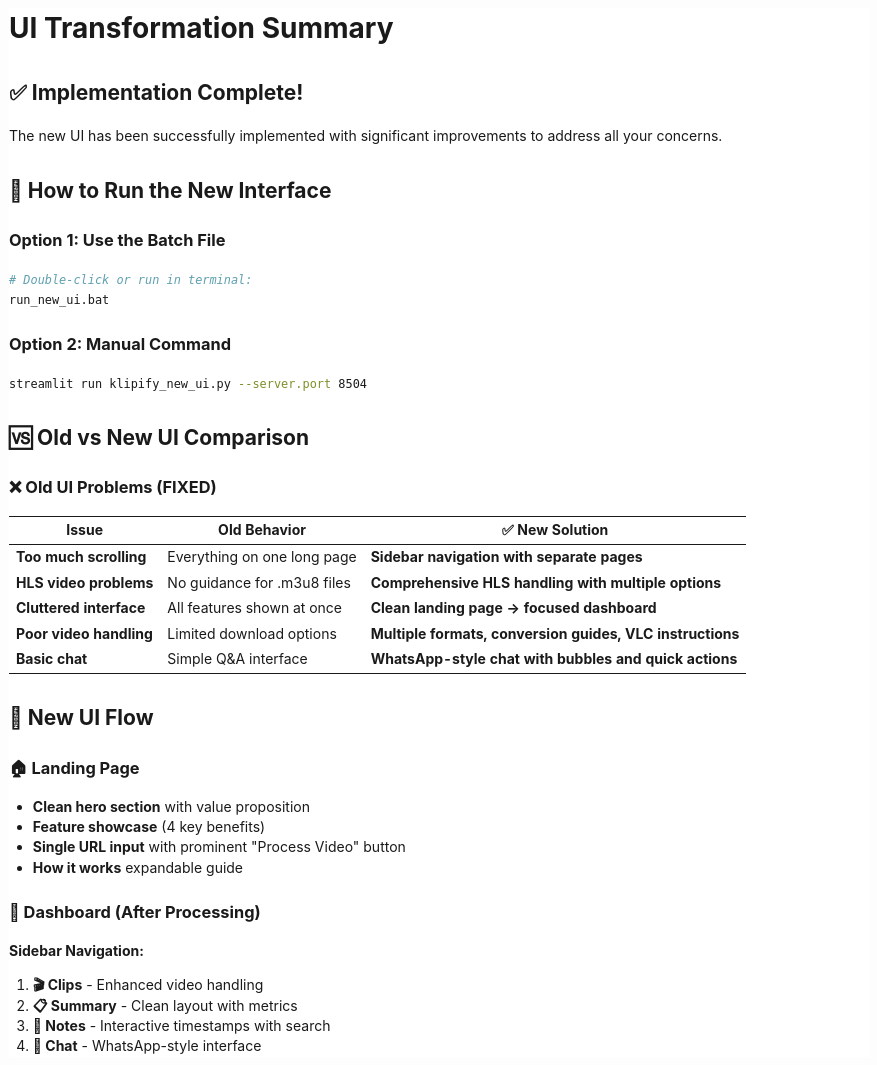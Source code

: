 # UI Transformation Summary

## ✅ Implementation Complete!

The new UI has been successfully implemented with significant improvements to address all your concerns.

## 🔄 How to Run the New Interface

### Option 1: Use the Batch File
```bash
# Double-click or run in terminal:
run_new_ui.bat
```

### Option 2: Manual Command
```bash
streamlit run klipify_new_ui.py --server.port 8504
```

## 🆚 Old vs New UI Comparison

### ❌ Old UI Problems (FIXED)
| Issue | Old Behavior | ✅ New Solution |
|-------|-------------|----------------|
| **Too much scrolling** | Everything on one long page | **Sidebar navigation with separate pages** |
| **HLS video problems** | No guidance for .m3u8 files | **Comprehensive HLS handling with multiple options** |
| **Cluttered interface** | All features shown at once | **Clean landing page → focused dashboard** |
| **Poor video handling** | Limited download options | **Multiple formats, conversion guides, VLC instructions** |
| **Basic chat** | Simple Q&A interface | **WhatsApp-style chat with bubbles and quick actions** |

## 🎯 New UI Flow

### 🏠 Landing Page
- **Clean hero section** with value proposition
- **Feature showcase** (4 key benefits)
- **Single URL input** with prominent "Process Video" button
- **How it works** expandable guide

### 📱 Dashboard (After Processing)
**Sidebar Navigation:**
1. **🎬 Clips** - Enhanced video handling
2. **📋 Summary** - Clean layout with metrics
3. **📝 Notes** - Interactive timestamps with search
4. **💬 Chat** - WhatsApp-style interface
